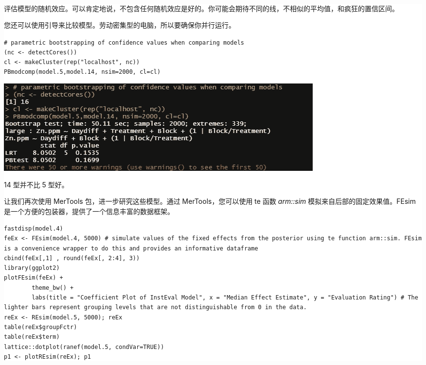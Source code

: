 
评估模型的随机效应。可以肯定地说，不包含任何随机效应是好的。你可能会期待不同的线，不相似的平均值，和疯狂的置信区间。

您还可以使用引导来比较模型。劳动密集型的电脑，所以要确保你并行运行。

```
# parametric bootstrapping of confidence values when comparing models
(nc <- detectCores())
cl <- makeCluster(rep("localhost", nc))
PBmodcomp(model.5,model.14, nsim=2000, cl=cl)
```

![](img/19a79ecb6404fcaf17eed679adaaed05.png)

14 型并不比 5 型好。

让我们再次使用 MerTools 包，进一步研究这些模型。通过 MerTools，您可以使用 te 函数 *arm::sim* 模拟来自后部的固定效果值。FEsim 是一个方便的包装器，提供了一个信息丰富的数据框架。

```
fastdisp(model.4) 
feEx <- FEsim(model.4, 5000) # simulate values of the fixed effects from the posterior using te function arm::sim. FEsim is a convenience wrapper to do this and provides an informative dataframe
cbind(feEx[,1] , round(feEx[, 2:4], 3))
library(ggplot2)
plotFEsim(feEx) + 
        theme_bw() + 
        labs(title = "Coefficient Plot of InstEval Model", x = "Median Effect Estimate", y = "Evaluation Rating") # The lighter bars represent grouping levels that are not distinguishable from 0 in the data.
reEx <- REsim(model.5, 5000); reEx
table(reEx$groupFctr)
table(reEx$term)
lattice::dotplot(ranef(model.5, condVar=TRUE))
p1 <- plotREsim(reEx); p1
```
